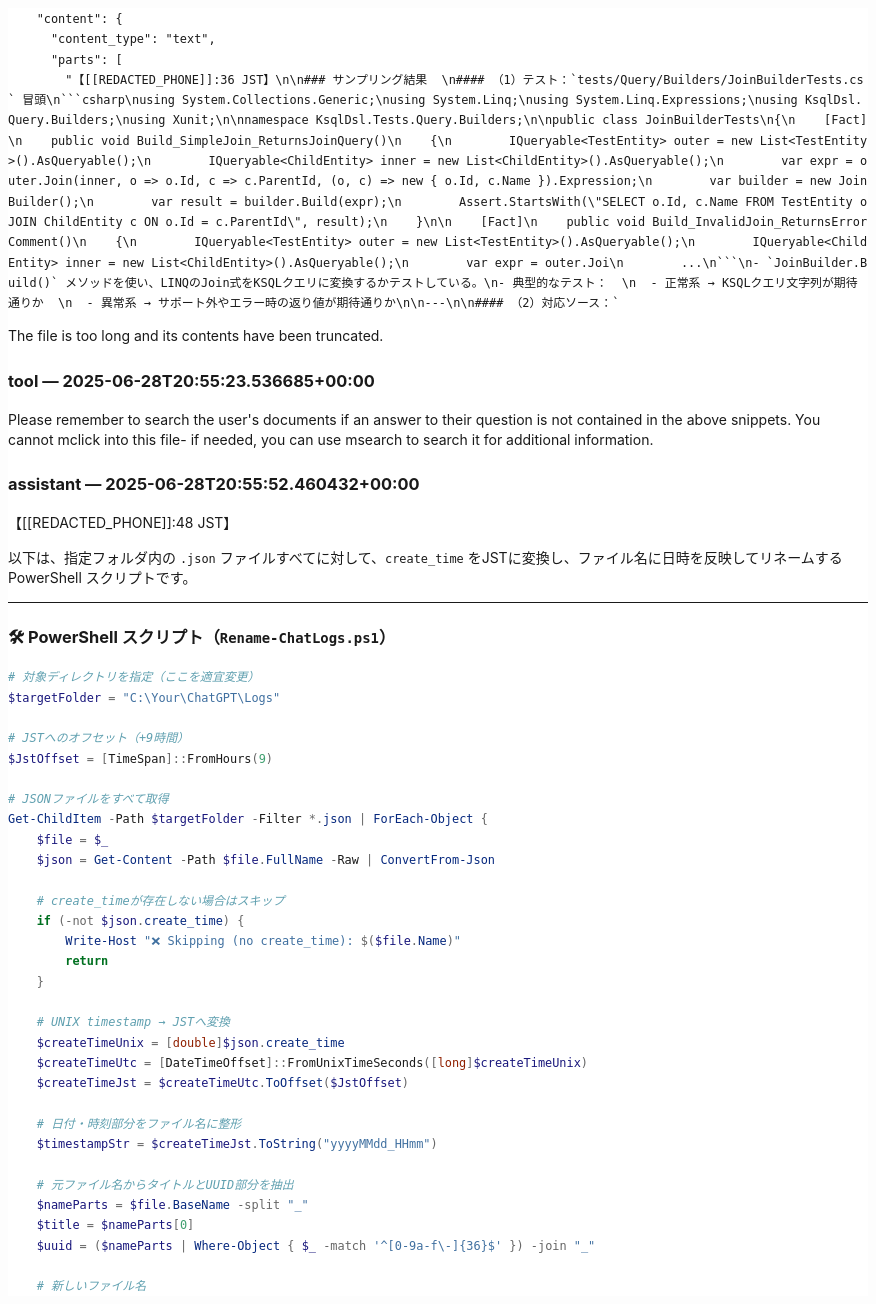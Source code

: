         "content": {
          "content_type": "text",
          "parts": [
            "【[[REDACTED_PHONE]]:36 JST】\n\n### サンプリング結果  \n#### （1）テスト：`tests/Query/Builders/JoinBuilderTests.cs` 冒頭\n```csharp\nusing System.Collections.Generic;\nusing System.Linq;\nusing System.Linq.Expressions;\nusing KsqlDsl.Query.Builders;\nusing Xunit;\n\nnamespace KsqlDsl.Tests.Query.Builders;\n\npublic class JoinBuilderTests\n{\n    [Fact]\n    public void Build_SimpleJoin_ReturnsJoinQuery()\n    {\n        IQueryable<TestEntity> outer = new List<TestEntity>().AsQueryable();\n        IQueryable<ChildEntity> inner = new List<ChildEntity>().AsQueryable();\n        var expr = outer.Join(inner, o => o.Id, c => c.ParentId, (o, c) => new { o.Id, c.Name }).Expression;\n        var builder = new JoinBuilder();\n        var result = builder.Build(expr);\n        Assert.StartsWith(\"SELECT o.Id, c.Name FROM TestEntity o JOIN ChildEntity c ON o.Id = c.ParentId\", result);\n    }\n\n    [Fact]\n    public void Build_InvalidJoin_ReturnsErrorComment()\n    {\n        IQueryable<TestEntity> outer = new List<TestEntity>().AsQueryable();\n        IQueryable<ChildEntity> inner = new List<ChildEntity>().AsQueryable();\n        var expr = outer.Joi\n        ...\n```\n- `JoinBuilder.Build()` メソッドを使い、LINQのJoin式をKSQLクエリに変換するかテストしている。\n- 典型的なテスト：  \n  - 正常系 → KSQLクエリ文字列が期待通りか  \n  - 異常系 → サポート外やエラー時の返り値が期待通りか\n\n---\n\n#### （2）対応ソース：`
The file is too long and its contents have been truncated.
### tool — 2025-06-28T20:55:23.536685+00:00

Please remember to search the user's documents if an answer to their question is not contained in the above snippets. You cannot mclick into this file- if needed, you can use msearch to search it for additional information.
### assistant — 2025-06-28T20:55:52.460432+00:00

【[[REDACTED_PHONE]]:48 JST】

以下は、指定フォルダ内の `.json` ファイルすべてに対して、`create_time` をJSTに変換し、ファイル名に日時を反映してリネームする PowerShell スクリプトです。

---
### 🛠 PowerShell スクリプト（`Rename-ChatLogs.ps1`）

```powershell
# 対象ディレクトリを指定（ここを適宜変更）
$targetFolder = "C:\Your\ChatGPT\Logs"

# JSTへのオフセット（+9時間）
$JstOffset = [TimeSpan]::FromHours(9)

# JSONファイルをすべて取得
Get-ChildItem -Path $targetFolder -Filter *.json | ForEach-Object {
    $file = $_
    $json = Get-Content -Path $file.FullName -Raw | ConvertFrom-Json

    # create_timeが存在しない場合はスキップ
    if (-not $json.create_time) {
        Write-Host "❌ Skipping (no create_time): $($file.Name)"
        return
    }

    # UNIX timestamp → JSTへ変換
    $createTimeUnix = [double]$json.create_time
    $createTimeUtc = [DateTimeOffset]::FromUnixTimeSeconds([long]$createTimeUnix)
    $createTimeJst = $createTimeUtc.ToOffset($JstOffset)

    # 日付・時刻部分をファイル名に整形
    $timestampStr = $createTimeJst.ToString("yyyyMMdd_HHmm")
    
    # 元ファイル名からタイトルとUUID部分を抽出
    $nameParts = $file.BaseName -split "_"
    $title = $nameParts[0]
    $uuid = ($nameParts | Where-Object { $_ -match '^[0-9a-f\-]{36}$' }) -join "_"

    # 新しいファイル名
```